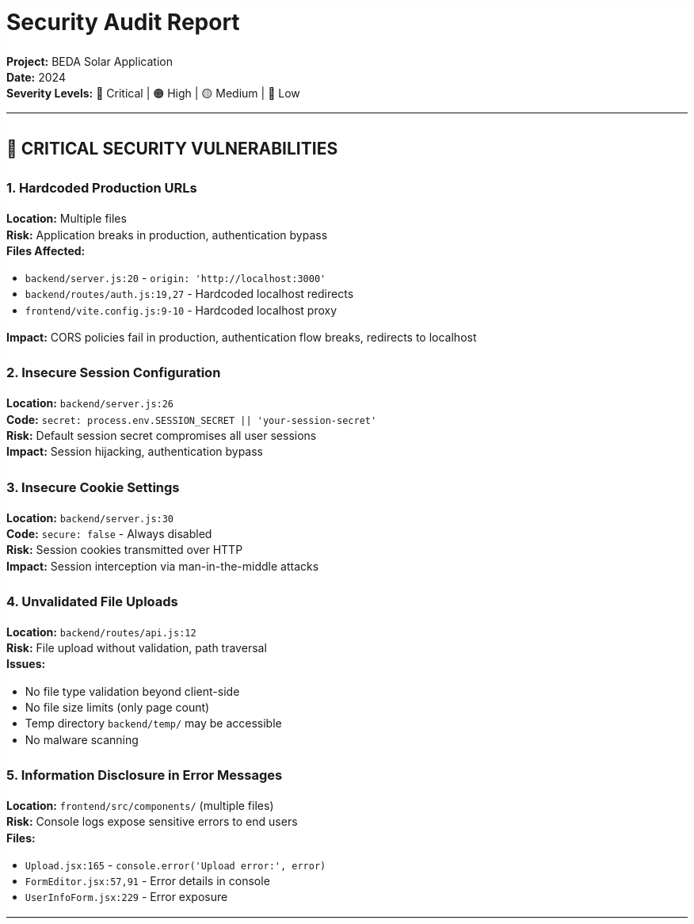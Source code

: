 # Security Audit Report

**Project:** BEDA Solar Application  
**Date:** 2024  
**Severity Levels:** 🔴 Critical | 🟠 High | 🟡 Medium | 🔵 Low

---

## 🔴 CRITICAL SECURITY VULNERABILITIES

### 1. Hardcoded Production URLs
**Location:** Multiple files  
**Risk:** Application breaks in production, authentication bypass  
**Files Affected:**
- `backend/server.js:20` - `origin: 'http://localhost:3000'`
- `backend/routes/auth.js:19,27` - Hardcoded localhost redirects
- `frontend/vite.config.js:9-10` - Hardcoded localhost proxy

**Impact:** CORS policies fail in production, authentication flow breaks, redirects to localhost

### 2. Insecure Session Configuration
**Location:** `backend/server.js:26`  
**Code:** `secret: process.env.SESSION_SECRET || 'your-session-secret'`  
**Risk:** Default session secret compromises all user sessions  
**Impact:** Session hijacking, authentication bypass

### 3. Insecure Cookie Settings
**Location:** `backend/server.js:30`  
**Code:** `secure: false` - Always disabled  
**Risk:** Session cookies transmitted over HTTP  
**Impact:** Session interception via man-in-the-middle attacks

### 4. Unvalidated File Uploads
**Location:** `backend/routes/api.js:12`  
**Risk:** File upload without validation, path traversal  
**Issues:**
- No file type validation beyond client-side
- No file size limits (only page count)
- Temp directory `backend/temp/` may be accessible
- No malware scanning

### 5. Information Disclosure in Error Messages
**Location:** `frontend/src/components/` (multiple files)  
**Risk:** Console logs expose sensitive errors to end users  
**Files:**
- `Upload.jsx:165` - `console.error('Upload error:', error)`
- `FormEditor.jsx:57,91` - Error details in console
- `UserInfoForm.jsx:229` - Error exposure

---